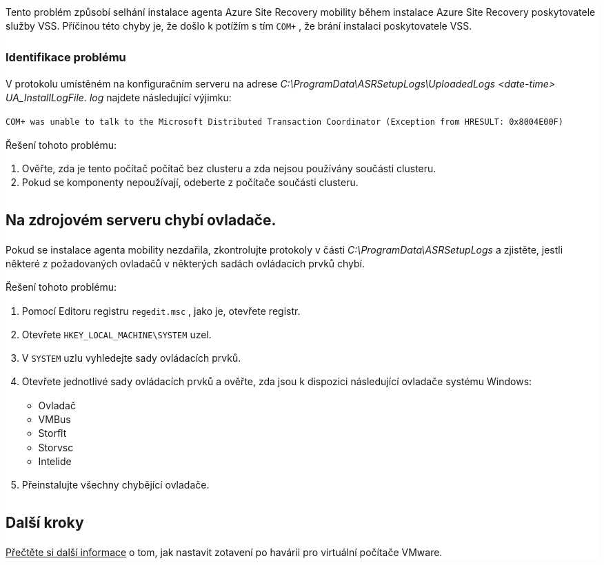 Tento problém způsobí selhání instalace agenta Azure Site Recovery mobility během instalace Azure Site Recovery poskytovatele služby VSS. Příčinou této chyby je, že došlo k potížím s tím `COM+` , že brání instalaci poskytovatele VSS.

### <a name="to-identify-the-issue"></a>Identifikace problému

V protokolu umístěném na konfiguračním serveru na adrese _C:\ProgramData\ASRSetupLogs\UploadedLogs \<date-time> UA_InstallLogFile. log_ najdete následující výjimku:

```plaintext
COM+ was unable to talk to the Microsoft Distributed Transaction Coordinator (Exception from HRESULT: 0x8004E00F)
```

Řešení tohoto problému:

1. Ověřte, zda je tento počítač počítač bez clusteru a zda nejsou používány součásti clusteru.
1. Pokud se komponenty nepoužívají, odeberte z počítače součásti clusteru.

## <a name="drivers-are-missing-on-the-source-server"></a>Na zdrojovém serveru chybí ovladače.

Pokud se instalace agenta mobility nezdařila, zkontrolujte protokoly v části _C:\ProgramData\ASRSetupLogs_ a zjistěte, jestli některé z požadovaných ovladačů v některých sadách ovládacích prvků chybí.

Řešení tohoto problému:

1. Pomocí Editoru registru `regedit.msc` , jako je, otevřete registr.
1. Otevřete `HKEY_LOCAL_MACHINE\SYSTEM` uzel.
1. V `SYSTEM` uzlu vyhledejte sady ovládacích prvků.
1. Otevřete jednotlivé sady ovládacích prvků a ověřte, zda jsou k dispozici následující ovladače systému Windows:

   * Ovladač
   * VMBus
   * Storflt
   * Storvsc
   * Intelide

1. Přeinstalujte všechny chybějící ovladače.

## <a name="next-steps"></a>Další kroky

[Přečtěte si další informace](vmware-azure-tutorial.md) o tom, jak nastavit zotavení po havárii pro virtuální počítače VMware.
